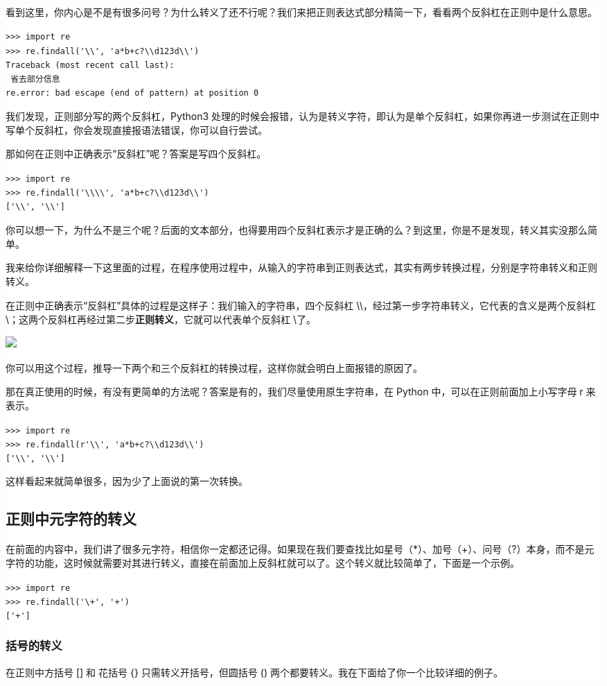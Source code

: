 看到这里，你内心是不是有很多问号？为什么转义了还不行呢？我们来把正则表达式部分精简一下，看看两个反斜杠在正则中是什么意思。

```
>>> import re
>>> re.findall('\\', 'a*b+c?\\d123d\\')
Traceback (most recent call last):
 省去部分信息
re.error: bad escape (end of pattern) at position 0
```

我们发现，正则部分写的两个反斜杠，Python3 处理的时候会报错，认为是转义字符，即认为是单个反斜杠，如果你再进一步测试在正则中写单个反斜杠，你会发现直接报语法错误，你可以自行尝试。

那如何在正则中正确表示“反斜杠”呢？答案是写四个反斜杠。

```
>>> import re
>>> re.findall('\\\\', 'a*b+c?\\d123d\\')
['\\', '\\']
```

你可以想一下，为什么不是三个呢？后面的文本部分，也得要用四个反斜杠表示才是正确的么？到这里，你是不是发现，转义其实没那么简单。

我来给你详细解释一下这里面的过程，在程序使用过程中，从输入的字符串到正则表达式，其实有两步转换过程，分别是字符串转义和正则转义。

在正则中正确表示“反斜杠”具体的过程是这样子：我们输入的字符串，四个反斜杠 \\\\，经过第一步字符串转义，它代表的含义是两个反斜杠 \\；这两个反斜杠再经过第二步**正则转义**，它就可以代表单个反斜杠 \\了。

![](https://static001.geekbang.org/resource/image/67/07/6775aee46fbb24d7c261bd1fd929c407.png?wh=1614%2A476)

你可以用这个过程，推导一下两个和三个反斜杠的转换过程，这样你就会明白上面报错的原因了。

那在真正使用的时候，有没有更简单的方法呢？答案是有的，我们尽量使用原生字符串，在 Python 中，可以在正则前面加上小写字母 r 来表示。

```
>>> import re
>>> re.findall(r'\\', 'a*b+c?\\d123d\\')
['\\', '\\']

```

这样看起来就简单很多，因为少了上面说的第一次转换。

## 正则中元字符的转义

在前面的内容中，我们讲了很多元字符，相信你一定都还记得。如果现在我们要查找比如星号（\*）、加号（+）、问号（?）本身，而不是元字符的功能，这时候就需要对其进行转义，直接在前面加上反斜杠就可以了。这个转义就比较简单了，下面是一个示例。

```
>>> import re
>>> re.findall('\+', '+')
['+']

```

### 括号的转义

在正则中方括号 \[] 和 花括号 {} 只需转义开括号，但圆括号 () 两个都要转义。我在下面给了你一个比较详细的例子。
